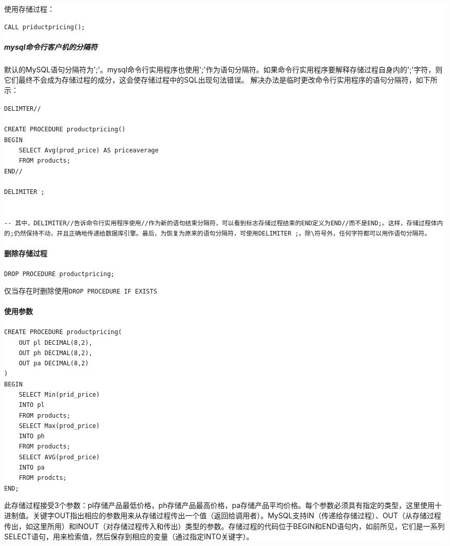 使用存储过程：
```
CALL priductpricing();
```

##### mysql命令行客户机的分隔符
默认的MySQL语句分隔符为';'。mysql命令行实用程序也使用';'作为语句分隔符。如果命令行实用程序要解释存储过程自身内的';'字符，则它们最终不会成为存储过程的成分，这会使存储过程中的SQL出现句法错误。
解决办法是临时更改命令行实用程序的语句分隔符，如下所示：
```
DELIMTER//

CREATE PROCEDURE productpricing()
BEGIN
	SELECT Avg(prod_price) AS priceaverage
    FROM products;
END//

DELIMITER ;


-- 其中，DELIMITER//告诉命令行实用程序使用//作为新的语句结束分隔符，可以看到标志存储过程结束的END定义为END//而不是END;。这样，存储过程体内的;仍然保持不动，并且正确地传递给数据库引擎。最后，为恢复为原来的语句分隔符，可使用DELIMITER ;。除\符号外，任何字符都可以用作语句分隔符。
```
#### 删除存储过程

```
DROP PROCEDURE productpricing;
```

仅当存在时删除使用`DROP PROCEDURE IF EXISTS`

#### 使用参数
```
CREATE PROCEDURE productpricing(
	OUT pl DECIMAL(8,2),
    OUT ph DECIMAL(8,2),
    OUT pa DECIMAL(8,2)
)
BEGIN
	SELECT Min(prid_price)
    INTO pl
    FROM products;
    SELECT Max(prod_price)
    INTO ph
    FROM products;
    SELECT AVG(prod_price)
    INTO pa
    FROM prodcts;
END;
```
此存储过程接受3个参数：pl存储产品最低价格，ph存储产品最高价格，pa存储产品平均价格。每个参数必须具有指定的类型，这里使用十进制值。关键字OUT指出相应的参数用来从存储过程传出一个值（返回给调用者）。MySQL支持IN（传递给存储过程）、OUT（从存储过程传出，如这里所用）和INOUT（对存储过程传入和传出）类型的参数。存储过程的代码位于BEGIN和END语句内，如前所见，它们是一系列SELECT语句，用来检索值，然后保存到相应的变量（通过指定INTO关键字）。
